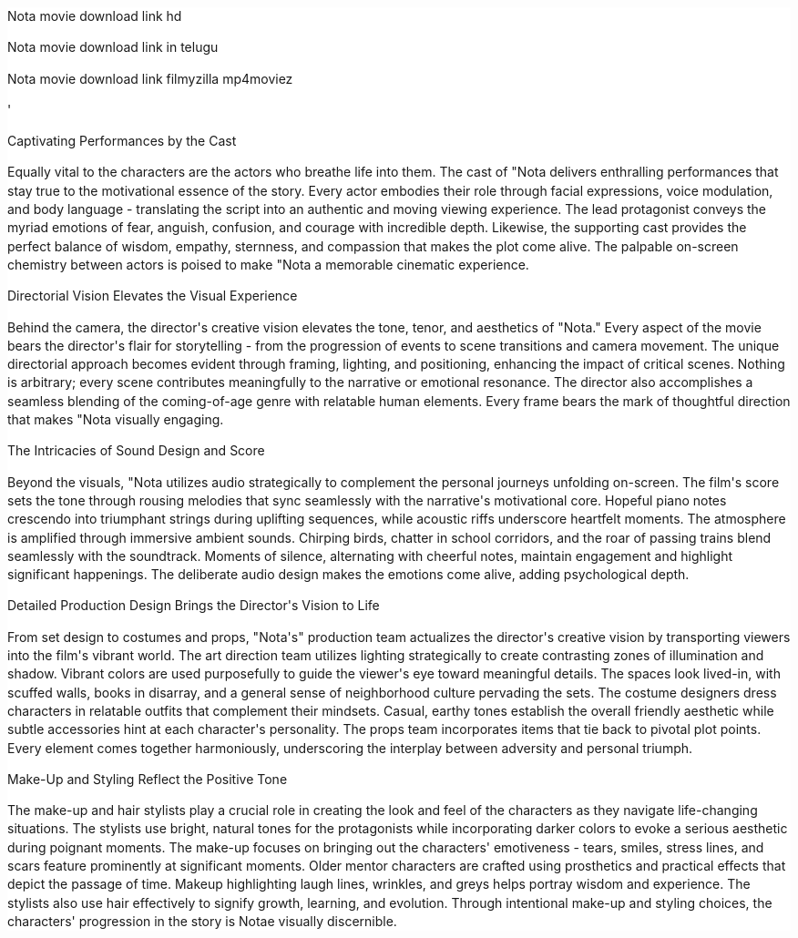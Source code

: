 Nota movie download link hd

Nota movie download link in telugu

Nota movie download link filmyzilla mp4moviez

'

Captivating Performances by the Cast

Equally vital to the characters are the actors who breathe life into them. The cast of "Nota delivers enthralling performances that stay true to the motivational essence of the story. Every actor embodies their role through facial expressions, voice modulation, and body language - translating the script into an authentic and moving viewing experience. The lead protagonist conveys the myriad emotions of fear, anguish, confusion, and courage with incredible depth. Likewise, the supporting cast provides the perfect balance of wisdom, empathy, sternness, and compassion that makes the plot come alive. The palpable on-screen chemistry between actors is poised to make "Nota a memorable cinematic experience.

Directorial Vision Elevates the Visual Experience

Behind the camera, the director's creative vision elevates the tone, tenor, and aesthetics of "Nota." Every aspect of the movie bears the director's flair for storytelling - from the progression of events to scene transitions and camera movement. The unique directorial approach becomes evident through framing, lighting, and positioning, enhancing the impact of critical scenes. Nothing is arbitrary; every scene contributes meaningfully to the narrative or emotional resonance. The director also accomplishes a seamless blending of the coming-of-age genre with relatable human elements. Every frame bears the mark of thoughtful direction that makes "Nota visually engaging.

The Intricacies of Sound Design and Score

Beyond the visuals, "Nota utilizes audio strategically to complement the personal journeys unfolding on-screen. The film's score sets the tone through rousing melodies that sync seamlessly with the narrative's motivational core. Hopeful piano notes crescendo into triumphant strings during uplifting sequences, while acoustic riffs underscore heartfelt moments. The atmosphere is amplified through immersive ambient sounds. Chirping birds, chatter in school corridors, and the roar of passing trains blend seamlessly with the soundtrack. Moments of silence, alternating with cheerful notes, maintain engagement and highlight significant happenings. The deliberate audio design makes the emotions come alive, adding psychological depth.

Detailed Production Design Brings the Director's Vision to Life

From set design to costumes and props, "Nota's" production team actualizes the director's creative vision by transporting viewers into the film's vibrant world. The art direction team utilizes lighting strategically to create contrasting zones of illumination and shadow. Vibrant colors are used purposefully to guide the viewer's eye toward meaningful details. The spaces look lived-in, with scuffed walls, books in disarray, and a general sense of neighborhood culture pervading the sets. The costume designers dress characters in relatable outfits that complement their mindsets. Casual, earthy tones establish the overall friendly aesthetic while subtle accessories hint at each character's personality. The props team incorporates items that tie back to pivotal plot points. Every element comes together harmoniously, underscoring the interplay between adversity and personal triumph.

Make-Up and Styling Reflect the Positive Tone

The make-up and hair stylists play a crucial role in creating the look and feel of the characters as they navigate life-changing situations. The stylists use bright, natural tones for the protagonists while incorporating darker colors to evoke a serious aesthetic during poignant moments. The make-up focuses on bringing out the characters' emotiveness - tears, smiles, stress lines, and scars feature prominently at significant moments. Older mentor characters are crafted using prosthetics and practical effects that depict the passage of time. Makeup highlighting laugh lines, wrinkles, and greys helps portray wisdom and experience. The stylists also use hair effectively to signify growth, learning, and evolution. Through intentional make-up and styling choices, the characters' progression in the story is Notae visually discernible.
